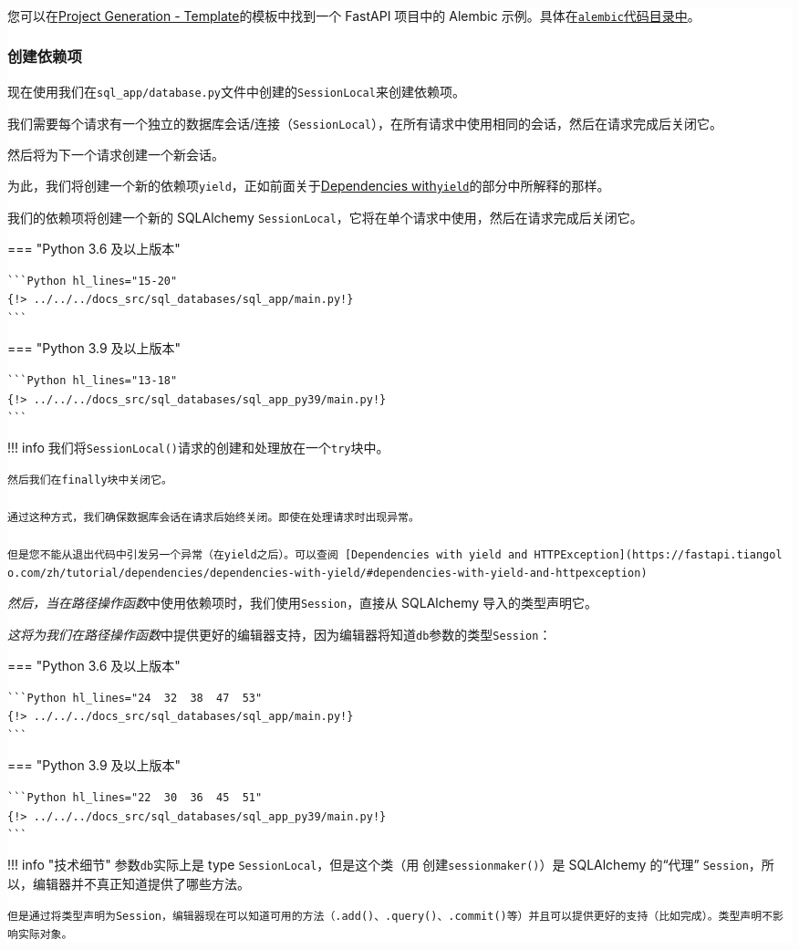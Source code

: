 您可以在[Project Generation - Template](https://fastapi.tiangolo.com/zh/project-generation/)的模板中找到一个 FastAPI 项目中的 Alembic 示例。具体在[`alembic`代码目录中](https://github.com/tiangolo/full-stack-fastapi-postgresql/tree/master/%7B%7Bcookiecutter.project_slug%7D%7D/backend/app/alembic/)。

### 创建依赖项

现在使用我们在`sql_app/database.py`文件中创建的`SessionLocal`来创建依赖项。

我们需要每个请求有一个独立的数据库会话/连接（`SessionLocal`），在所有请求中使用相同的会话，然后在请求完成后关闭它。

然后将为下一个请求创建一个新会话。

为此，我们将创建一个新的依赖项`yield`，正如前面关于[Dependencies with`yield`](https://fastapi.tiangolo.com/zh/tutorial/dependencies/dependencies-with-yield/)的部分中所解释的那样。

我们的依赖项将创建一个新的 SQLAlchemy `SessionLocal`，它将在单个请求中使用，然后在请求完成后关闭它。

=== "Python 3.6 及以上版本"

    ```Python hl_lines="15-20"
    {!> ../../../docs_src/sql_databases/sql_app/main.py!}
    ```

=== "Python 3.9 及以上版本"

    ```Python hl_lines="13-18"
    {!> ../../../docs_src/sql_databases/sql_app_py39/main.py!}
    ```

!!! info
    我们将`SessionLocal()`请求的创建和处理放在一个`try`块中。

    然后我们在finally块中关闭它。

    通过这种方式，我们确保数据库会话在请求后始终关闭。即使在处理请求时出现异常。

    但是您不能从退出代码中引发另一个异常（在yield之后）。可以查阅 [Dependencies with yield and HTTPException](https://fastapi.tiangolo.com/zh/tutorial/dependencies/dependencies-with-yield/#dependencies-with-yield-and-httpexception)

*然后，当在路径操作函数*中使用依赖项时，我们使用`Session`，直接从 SQLAlchemy 导入的类型声明它。

*这将为我们在路径操作函数*中提供更好的编辑器支持，因为编辑器将知道`db`参数的类型`Session`：

=== "Python 3.6 及以上版本"

    ```Python hl_lines="24  32  38  47  53"
    {!> ../../../docs_src/sql_databases/sql_app/main.py!}
    ```

=== "Python 3.9 及以上版本"

    ```Python hl_lines="22  30  36  45  51"
    {!> ../../../docs_src/sql_databases/sql_app_py39/main.py!}
    ```

!!! info "技术细节"
    参数`db`实际上是 type `SessionLocal`，但是这个类（用 创建`sessionmaker()`）是 SQLAlchemy 的“代理” `Session`，所以，编辑器并不真正知道提供了哪些方法。

    但是通过将类型声明为Session，编辑器现在可以知道可用的方法（.add()、.query()、.commit()等）并且可以提供更好的支持（比如完成）。类型声明不影响实际对象。
